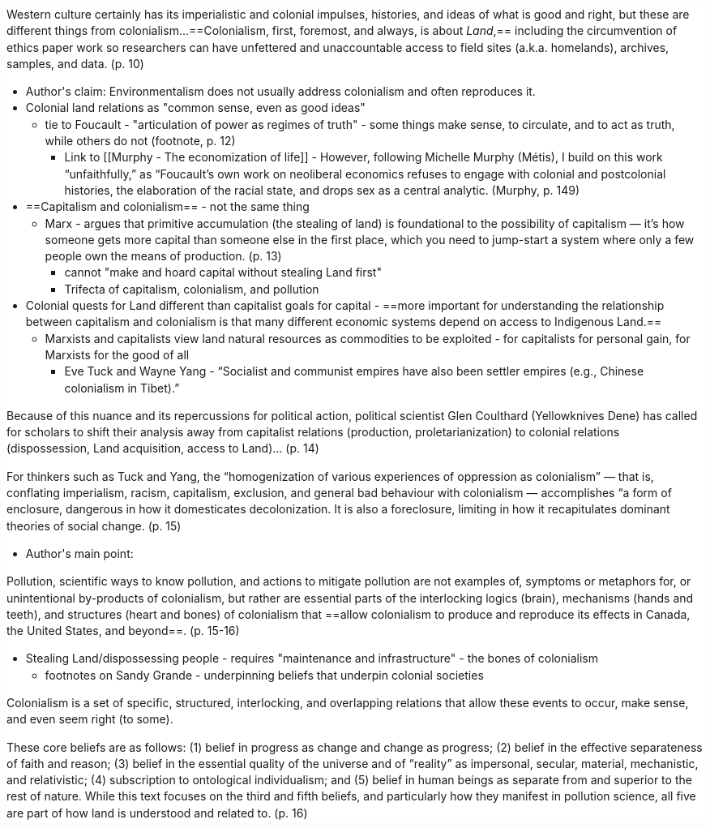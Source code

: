 Western culture certainly has its imperialistic and colonial impulses, histories, and ideas of what is good and right, but these are different things from colonialism...==Colonialism, first, foremost, and always, is about *Land*,== including the circumvention of ethics paper work so researchers can have unfettered and unaccountable access to field sites (a.k.a. homelands), archives, samples, and data. (p. 10)

- Author's claim: Environmentalism does not usually address colonialism and often reproduces it.  
- Colonial land relations as "common sense, even as good ideas"
	- tie to Foucault - "articulation of power as regimes of truth" - some things make sense, to circulate, and to act as truth, while others do not (footnote, p. 12)
		- Link to [[Murphy - The economization of life]] - However, following Michelle Murphy (Métis), I build on this work “unfaithfully,” as “Foucault’s own work on neoliberal economics refuses to engage with colonial and postcolonial histories, the elaboration of the racial state, and drops sex as a central analytic. (Murphy, p. 149)
- ==Capitalism and colonialism== - not the same thing
	- Marx - argues that primitive accumulation (the stealing of land) is foundational to the possibility of capitalism — it’s how someone gets more capital than someone else in the first place, which you need to jump-start a system where only a few people own the means of production. (p. 13)
		- cannot "make and hoard capital without stealing Land first" 
		- Trifecta of capitalism, colonialism, and pollution
- Colonial quests for Land different than capitalist goals for capital - ==more important for understanding the relationship between capitalism and colonialism is that many different economic systems depend on access to Indigenous Land.==
	- Marxists and capitalists view land natural resources as commodities to be exploited - for capitalists for personal gain, for Marxists for the good of all
		- Eve Tuck and Wayne Yang - “Socialist and communist empires have also been settler empires (e.g., Chinese colonialism in Tibet).”


Because of this nuance and its repercussions for political action, political scientist Glen Coulthard (Yellowknives Dene) has called for scholars to shift their analysis away from capitalist relations (production, proletarianization) to colonial relations (dispossession, Land acquisition, access to Land)... (p. 14)

For thinkers such as Tuck and Yang, the “homogenization of various experiences of oppression as colonialism” — that is, conflating imperialism, racism, capitalism, exclusion, and general bad behaviour with colonialism — accomplishes “a form of enclosure, dangerous in how it domesticates decolonization. It is also a foreclosure, limiting in how it recapitulates dominant theories of social change. (p. 15)

- Author's main point: 

Pollution, scientific ways to know pollution, and actions to mitigate pollution are not examples of, symptoms or metaphors for, or unintentional by-products of colonialism, but rather are essential parts of the interlocking logics (brain), mechanisms (hands and teeth), and structures (heart and bones) of colonialism that ==allow colonialism to produce and reproduce its effects in Canada, the United States, and beyond==. (p. 15-16)
- Stealing Land/dispossessing people - requires "maintenance and infrastructure" - the bones of colonialism 
	- footnotes on Sandy Grande - underpinning beliefs that underpin colonial societies

Colonialism is a set of specific, structured, interlocking, and overlapping relations that allow these events to occur, make sense, and even seem right (to some).

These core beliefs are as follows: (1) belief in progress
as change and change as progress; (2) belief in the effective separateness of faith and reason;
(3) belief in the essential quality of the universe and of “reality” as impersonal, secular,
material, mechanistic, and relativistic; (4) subscription to ontological individualism; and
(5) belief in human beings as separate from and superior to the rest of nature. While this text
focuses on the third and fifth beliefs, and particularly how they manifest in pollution science,
all five are part of how land is understood and related to.
(p. 16)
